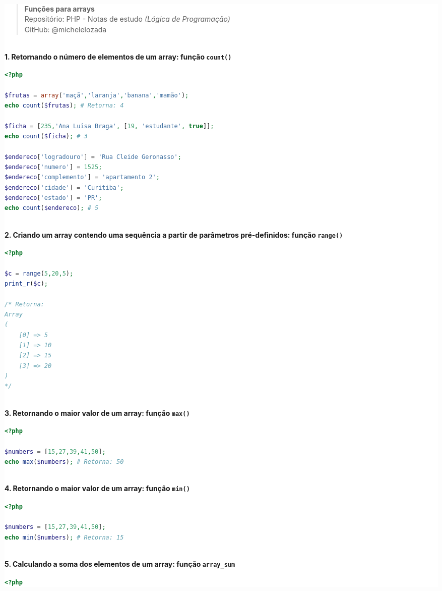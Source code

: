 > **Funções para arrays**     
> Repositório: PHP - Notas de estudo *(Lógica de Programação)*      
> GitHub: @michelelozada
&nbsp;
     
&nbsp;      
**1. Retornando o número de elementos de um array: função `count()`**
```php	 
<?php  

$frutas = array('maçã','laranja','banana','mamão');
echo count($frutas); # Retorna: 4

$ficha = [235,'Ana Luisa Braga', [19, 'estudante', true]];
echo count($ficha); # 3

$endereco['logradouro'] = 'Rua Cleide Geronasso';
$endereco['numero'] = 1525;
$endereco['complemento'] = 'apartamento 2';
$endereco['cidade'] = 'Curitiba';
$endereco['estado'] = 'PR';
echo count($endereco); # 5
```
&nbsp;
&nbsp;  
**2. Criando um array contendo uma sequência a partir de parâmetros pré-definidos: função `range()`**
````php
<?php 

$c = range(5,20,5);
print_r($c);

/* Retorna:
Array
(
    [0] => 5
    [1] => 10
    [2] => 15
    [3] => 20
)
*/
````
&nbsp;
&nbsp;  
**3. Retornando o maior valor de um array: função `max()`**
```php	 
<?php  

$numbers = [15,27,39,41,50];
echo max($numbers); # Retorna: 50
```
&nbsp;
&nbsp;  
**4. Retornando o maior valor de um array: função `min()`**
```php	 
<?php  

$numbers = [15,27,39,41,50];
echo min($numbers); # Retorna: 15
```
&nbsp;
&nbsp;  
**5. Calculando a soma dos elementos de um array: função `array_sum`**
```php	 
<?php  
```